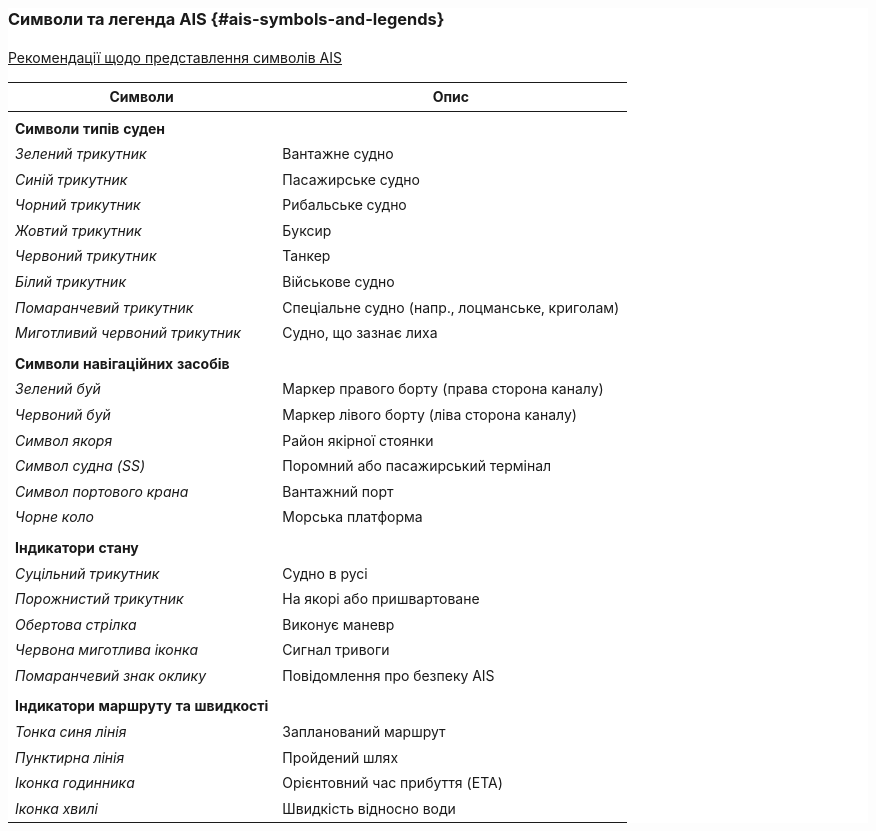 ### Символи та легенда AIS {#ais-symbols-and-legends}

[Рекомендації щодо представлення символів AIS](https://www.e-navigation.nl/sites/default/files/sn_circ243-rev.2_-_guidelines_for_the_presentation_of_navigation-related_symbols_terms_and_abbreviations.pdf)

| Символи             | Опис   |
|---------------------|---------------|
| | |
| **Символи типів суден** |    |
| *Зелений трикутник*    | Вантажне судно    |
| *Синій трикутник*     | Пасажирське судно |
| *Чорний трикутник*    | Рибальське судно |
| *Жовтий трикутник*   | Буксир       |
| *Червоний трикутник*      | Танкер        |
| *Білий трикутник*    | Військове судно |
| *Помаранчевий трикутник*   | Спеціальне судно (напр., лоцманське, криголам) |
| *Миготливий червоний трикутник* | Судно, що зазнає лиха |
| | |
| **Символи навігаційних засобів** |    |
| *Зелений буй*              | Маркер правого борту (права сторона каналу) |
| *Червоний буй*                | Маркер лівого борту (ліва сторона каналу) |
| *Символ якоря*           | Район якірної стоянки |
| *Символ судна (SS)*        | Поромний або пасажирський термінал |
| *Символ портового крана*       | Вантажний порт |
| *Чорне коло*            | Морська платформа |
| | |
| **Індикатори стану** |    |
| *Суцільний трикутник*  | Судно в русі |
| *Порожнистий трикутник* | На якорі або пришвартоване |
| *Обертова стрілка*  | Виконує маневр |
| *Червона миготлива іконка* | Сигнал тривоги |
| *Помаранчевий знак оклику* | Повідомлення про безпеку AIS |
| | |
| **Індикатори маршруту та швидкості** |    |
| *Тонка синя лінія*  | Запланований маршрут |
| *Пунктирна лінія*     | Пройдений шлях |
| *Іконка годинника*      | Орієнтовний час прибуття (ETA) |
| *Іконка хвилі*       | Швидкість відносно води |
